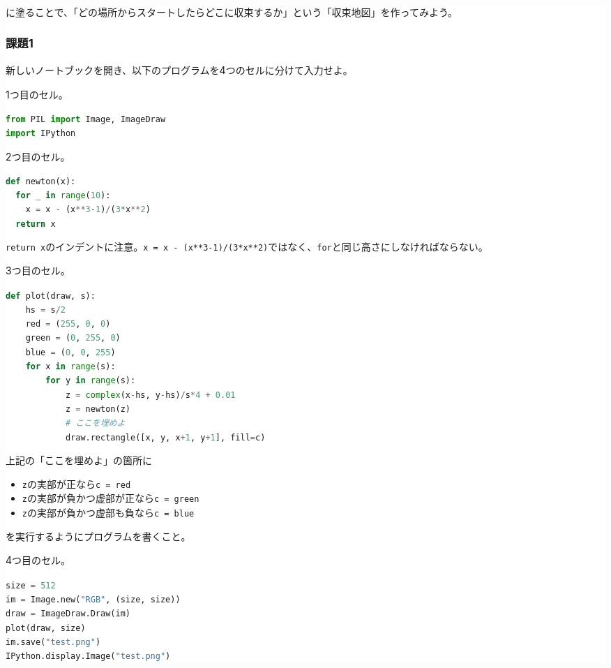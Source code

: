 に塗ることで、「どの場所からスタートしたらどこに収束するか」という「収束地図」を作ってみよう。

### 課題1

新しいノートブックを開き、以下のプログラムを4つのセルに分けて入力せよ。

1つ目のセル。

```py
from PIL import Image, ImageDraw
import IPython
```

2つ目のセル。

```py
def newton(x):
  for _ in range(10):
    x = x - (x**3-1)/(3*x**2)
  return x
```

`return x`のインデントに注意。`x = x - (x**3-1)/(3*x**2)`ではなく、`for`と同じ高さにしなければならない。

3つ目のセル。

```py
def plot(draw, s):
    hs = s/2
    red = (255, 0, 0)
    green = (0, 255, 0)
    blue = (0, 0, 255)
    for x in range(s):
        for y in range(s):
            z = complex(x-hs, y-hs)/s*4 + 0.01
            z = newton(z)
            # ここを埋めよ
            draw.rectangle([x, y, x+1, y+1], fill=c)
```

上記の「ここを埋めよ」の箇所に

* `z`の実部が正なら`c = red`
* `z`の実部が負かつ虚部が正なら`c = green`
* `z`の実部が負かつ虚部も負なら`c = blue`

を実行するようにプログラムを書くこと。

4つ目のセル。

```py
size = 512
im = Image.new("RGB", (size, size))
draw = ImageDraw.Draw(im)
plot(draw, size)
im.save("test.png")
IPython.display.Image("test.png")
```
